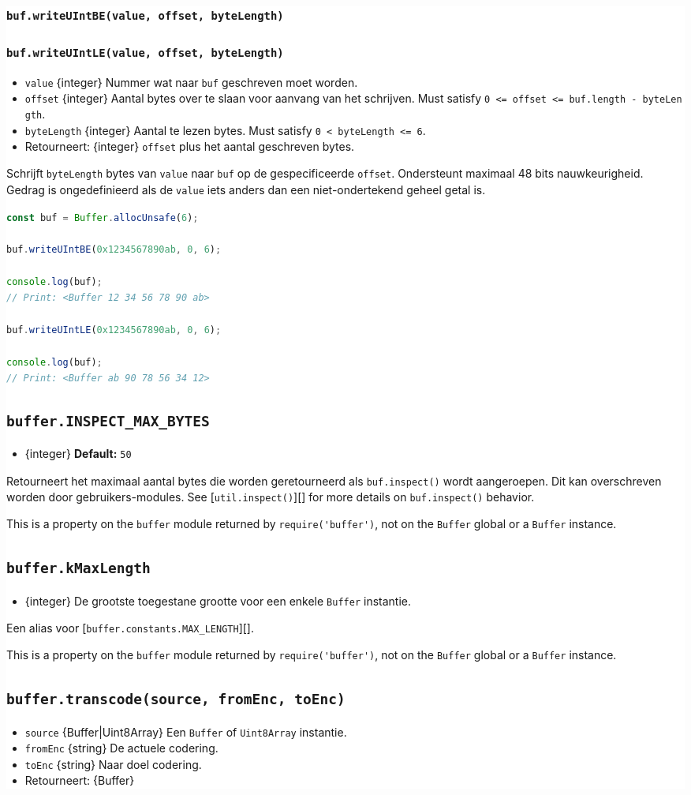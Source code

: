 ### `buf.writeUIntBE(value, offset, byteLength)`
### `buf.writeUIntLE(value, offset, byteLength)`


* `value` {integer} Nummer wat naar `buf` geschreven moet worden.
* `offset` {integer} Aantal bytes over te slaan voor aanvang van het schrijven. Must satisfy `0 <= offset <= buf.length - byteLength`.
* `byteLength` {integer} Aantal te lezen bytes. Must satisfy `0 < byteLength <= 6`.
* Retourneert: {integer} `offset` plus het aantal geschreven bytes.

Schrijft `byteLength` bytes van `value` naar `buf` op de gespecificeerde `offset`. Ondersteunt maximaal 48 bits nauwkeurigheid. Gedrag is ongedefinieerd als de `value` iets anders dan een niet-ondertekend geheel getal is.

```js
const buf = Buffer.allocUnsafe(6);

buf.writeUIntBE(0x1234567890ab, 0, 6);

console.log(buf);
// Print: <Buffer 12 34 56 78 90 ab>

buf.writeUIntLE(0x1234567890ab, 0, 6);

console.log(buf);
// Print: <Buffer ab 90 78 56 34 12>
```

## `buffer.INSPECT_MAX_BYTES`


* {integer} **Default:** `50`

Retourneert het maximaal aantal bytes die worden geretourneerd als `buf.inspect()` wordt aangeroepen. Dit kan overschreven worden door gebruikers-modules. See [`util.inspect()`][] for more details on `buf.inspect()` behavior.

This is a property on the `buffer` module returned by `require('buffer')`, not on the `Buffer` global or a `Buffer` instance.

## `buffer.kMaxLength`


* {integer} De grootste toegestane grootte voor een enkele `Buffer` instantie.

Een alias voor [`buffer.constants.MAX_LENGTH`][].

This is a property on the `buffer` module returned by `require('buffer')`, not on the `Buffer` global or a `Buffer` instance.

## `buffer.transcode(source, fromEnc, toEnc)`


* `source` {Buffer|Uint8Array} Een `Buffer` of `Uint8Array` instantie.
* `fromEnc` {string} De actuele codering.
* `toEnc` {string} Naar doel codering.
* Retourneert: {Buffer}
